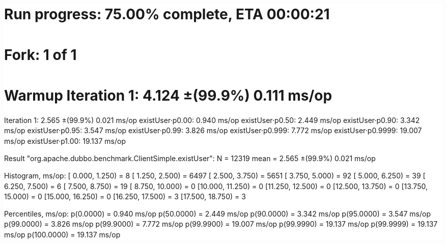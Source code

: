 # Run progress: 75.00% complete, ETA 00:00:21
# Fork: 1 of 1
# Warmup Iteration   1: 4.124 ±(99.9%) 0.111 ms/op
Iteration   1: 2.565 ±(99.9%) 0.021 ms/op
                 existUser·p0.00:   0.940 ms/op
                 existUser·p0.50:   2.449 ms/op
                 existUser·p0.90:   3.342 ms/op
                 existUser·p0.95:   3.547 ms/op
                 existUser·p0.99:   3.826 ms/op
                 existUser·p0.999:  7.772 ms/op
                 existUser·p0.9999: 19.007 ms/op
                 existUser·p1.00:   19.137 ms/op



Result "org.apache.dubbo.benchmark.ClientSimple.existUser":
  N = 12319
  mean =      2.565 ±(99.9%) 0.021 ms/op

  Histogram, ms/op:
    [ 0.000,  1.250) = 8 
    [ 1.250,  2.500) = 6497 
    [ 2.500,  3.750) = 5651 
    [ 3.750,  5.000) = 92 
    [ 5.000,  6.250) = 39 
    [ 6.250,  7.500) = 6 
    [ 7.500,  8.750) = 19 
    [ 8.750, 10.000) = 0 
    [10.000, 11.250) = 0 
    [11.250, 12.500) = 0 
    [12.500, 13.750) = 0 
    [13.750, 15.000) = 0 
    [15.000, 16.250) = 0 
    [16.250, 17.500) = 3 
    [17.500, 18.750) = 3 

  Percentiles, ms/op:
      p(0.0000) =      0.940 ms/op
     p(50.0000) =      2.449 ms/op
     p(90.0000) =      3.342 ms/op
     p(95.0000) =      3.547 ms/op
     p(99.0000) =      3.826 ms/op
     p(99.9000) =      7.772 ms/op
     p(99.9900) =     19.007 ms/op
     p(99.9990) =     19.137 ms/op
     p(99.9999) =     19.137 ms/op
    p(100.0000) =     19.137 ms/op

